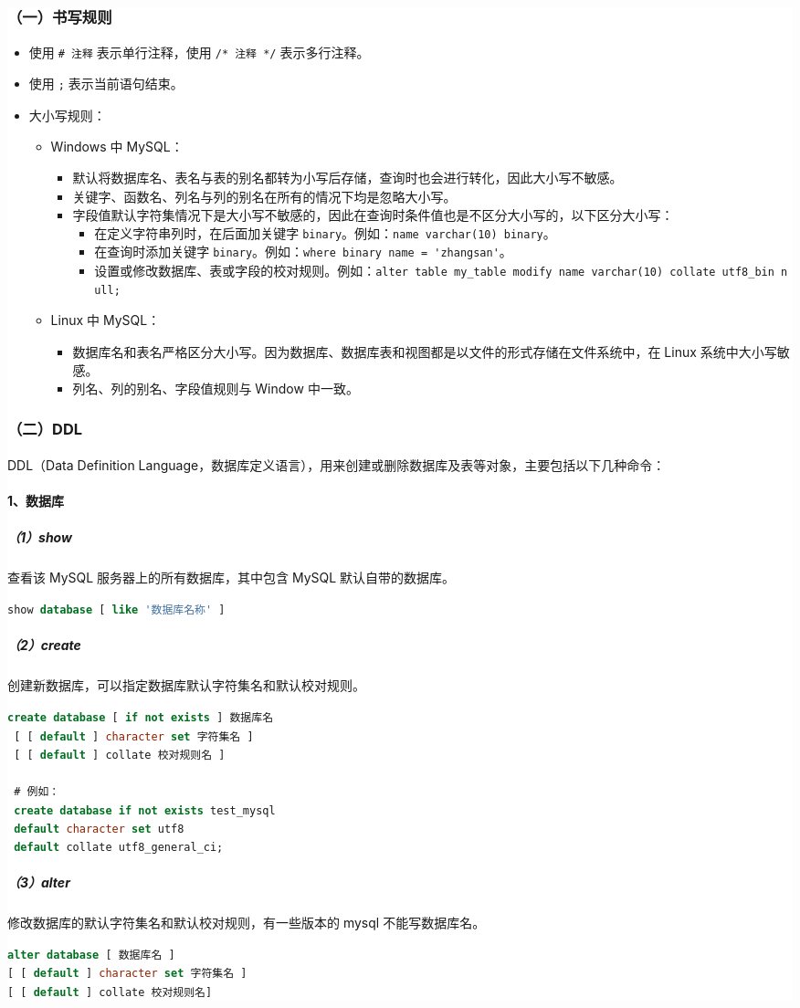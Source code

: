 ### （一）书写规则

- 使用 `# 注释` 表示单行注释，使用 `/* 注释 */` 表示多行注释。
- 使用 `;` 表示当前语句结束。
- 大小写规则：

  - Windows 中 MySQL：

    - 默认将数据库名、表名与表的别名都转为小写后存储，查询时也会进行转化，因此大小写不敏感。
    - 关键字、函数名、列名与列的别名在所有的情况下均是忽略大小写。
    - 字段值默认字符集情况下是大小写不敏感的，因此在查询时条件值也是不区分大小写的，以下区分大小写：
      - 在定义字符串列时，在后面加关键字 `binary`。例如：`name varchar(10) binary`。
      - 在查询时添加关键字 `binary`。例如：`where binary name = 'zhangsan'`。
      - 设置或修改数据库、表或字段的校对规则。例如：`alter table my_table modify name varchar(10) collate utf8_bin null;`

  - Linux 中 MySQL：
    - 数据库名和表名严格区分大小写。因为数据库、数据库表和视图都是以文件的形式存储在文件系统中，在 Linux 系统中大小写敏感。
    - 列名、列的别名、字段值规则与 Window 中一致。

### （二）DDL

DDL（Data Definition Language，数据库定义语言），用来创建或删除数据库及表等对象，主要包括以下几种命令：

#### 1、数据库

##### （1）show

查看该 MySQL 服务器上的所有数据库，其中包含 MySQL 默认自带的数据库。

```sql
show database [ like '数据库名称' ]
```

##### （2）create

创建新数据库，可以指定数据库默认字符集名和默认校对规则。

```sql
create database [ if not exists ] 数据库名
 [ [ default ] character set 字符集名 ]
 [ [ default ] collate 校对规则名 ]

 # 例如：
 create database if not exists test_mysql
 default character set utf8
 default collate utf8_general_ci;
```

##### （3）alter

修改数据库的默认字符集名和默认校对规则，有一些版本的 mysql 不能写数据库名。

```sql
alter database [ 数据库名 ]
[ [ default ] character set 字符集名 ]
[ [ default ] collate 校对规则名]
```
